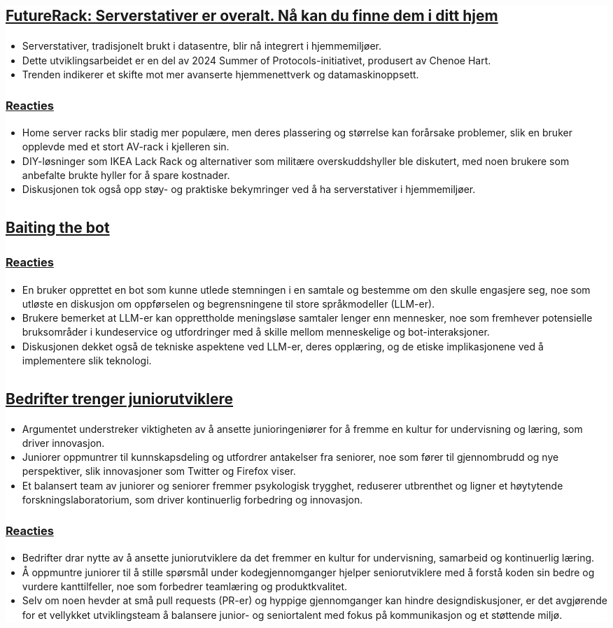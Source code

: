 ## [FutureRack: Serverstativer er overalt. Nå kan du finne dem i ditt hjem](https://futurerack.info/main.php)

- Serverstativer, tradisjonelt brukt i datasentre, blir nå integrert i hjemmemiljøer.
- Dette utviklingsarbeidet er en del av 2024 Summer of Protocols-initiativet, produsert av Chenoe Hart.
- Trenden indikerer et skifte mot mer avanserte hjemmenettverk og datamaskinoppsett.

### [Reacties](https://news.ycombinator.com/item?id=41477782)

- Home server racks blir stadig mer populære, men deres plassering og størrelse kan forårsake problemer, slik en bruker opplevde med et stort AV-rack i kjelleren sin.
- DIY-løsninger som IKEA Lack Rack og alternativer som militære overskuddshyller ble diskutert, med noen brukere som anbefalte brukte hyller for å spare kostnader.
- Diskusjonen tok også opp støy- og praktiske bekymringer ved å ha serverstativer i hjemmemiljøer.

## [Baiting the bot](https://conspirator0.substack.com/p/baiting-the-bot)

### [Reacties](https://news.ycombinator.com/item?id=41478138)

- En bruker opprettet en bot som kunne utlede stemningen i en samtale og bestemme om den skulle engasjere seg, noe som utløste en diskusjon om oppførselen og begrensningene til store språkmodeller (LLM-er).
- Brukere bemerket at LLM-er kan opprettholde meningsløse samtaler lenger enn mennesker, noe som fremhever potensielle bruksområder i kundeservice og utfordringer med å skille mellom menneskelige og bot-interaksjoner.
- Diskusjonen dekket også de tekniske aspektene ved LLM-er, deres opplæring, og de etiske implikasjonene ved å implementere slik teknologi.

## [Bedrifter trenger juniorutviklere](https://softwaredoug.com/blog/2024/09/07/your-team-needs-juniors)

- Argumentet understreker viktigheten av å ansette junioringeniører for å fremme en kultur for undervisning og læring, som driver innovasjon.
- Juniorer oppmuntrer til kunnskapsdeling og utfordrer antakelser fra seniorer, noe som fører til gjennombrudd og nye perspektiver, slik innovasjoner som Twitter og Firefox viser.
- Et balansert team av juniorer og seniorer fremmer psykologisk trygghet, reduserer utbrenthet og ligner et høytytende forskningslaboratorium, som driver kontinuerlig forbedring og innovasjon.

### [Reacties](https://news.ycombinator.com/item?id=41481279)

- Bedrifter drar nytte av å ansette juniorutviklere da det fremmer en kultur for undervisning, samarbeid og kontinuerlig læring.
- Å oppmuntre juniorer til å stille spørsmål under kodegjennomganger hjelper seniorutviklere med å forstå koden sin bedre og vurdere kanttilfeller, noe som forbedrer teamlæring og produktkvalitet.
- Selv om noen hevder at små pull requests (PR-er) og hyppige gjennomganger kan hindre designdiskusjoner, er det avgjørende for et vellykket utviklingsteam å balansere junior- og seniortalent med fokus på kommunikasjon og et støttende miljø.
